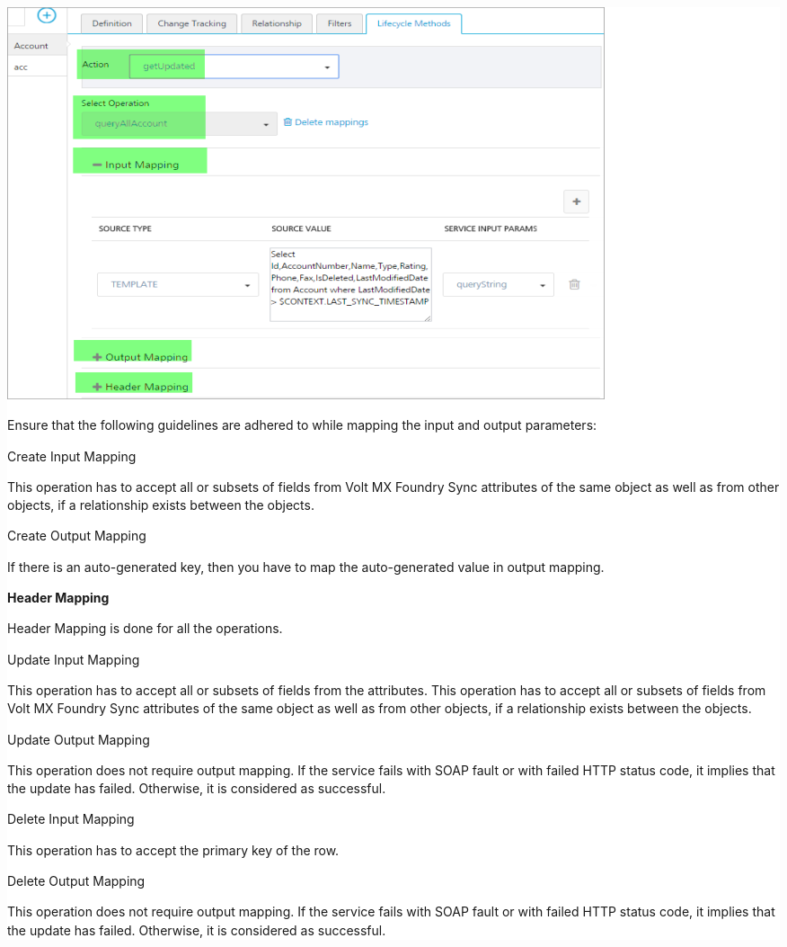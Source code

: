 ![](Resources/Images/services1_665x436.png)

Ensure that the following guidelines are adhered to while mapping the input and output parameters:

Create Input Mapping

This operation has to accept all or subsets of fields from Volt MX Foundry Sync attributes of the same object as well as from other objects, if a relationship exists between the objects.

Create Output Mapping

If there is an auto-generated key, then you have to map the auto-generated value in output mapping.

**Header Mapping**

Header Mapping is done for all the operations.

Update Input Mapping

This operation has to accept all or subsets of fields from the attributes. This operation has to accept all or subsets of fields from Volt MX Foundry Sync attributes of the same object as well as from other objects, if a relationship exists between the objects.

Update Output Mapping

This operation does not require output mapping. If the service fails with SOAP fault or with failed HTTP status code, it implies that the update has failed. Otherwise, it is considered as successful.

Delete Input Mapping

This operation has to accept the primary key of the row.

Delete Output Mapping

This operation does not require output mapping. If the service fails with SOAP fault or with failed HTTP status code, it implies that the update has failed. Otherwise, it is considered as successful.
